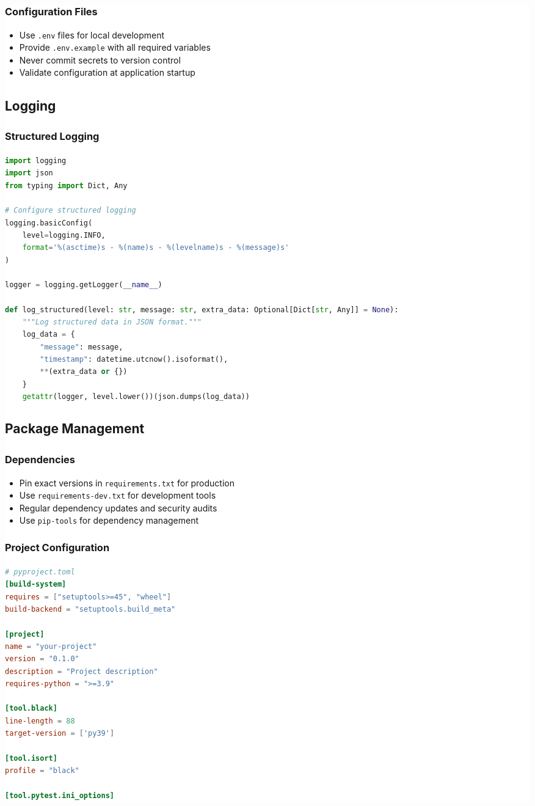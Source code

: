### Configuration Files
- Use `.env` files for local development
- Provide `.env.example` with all required variables
- Never commit secrets to version control
- Validate configuration at application startup

## Logging

### Structured Logging
```python
import logging
import json
from typing import Dict, Any

# Configure structured logging
logging.basicConfig(
    level=logging.INFO,
    format='%(asctime)s - %(name)s - %(levelname)s - %(message)s'
)

logger = logging.getLogger(__name__)

def log_structured(level: str, message: str, extra_data: Optional[Dict[str, Any]] = None):
    """Log structured data in JSON format."""
    log_data = {
        "message": message,
        "timestamp": datetime.utcnow().isoformat(),
        **(extra_data or {})
    }
    getattr(logger, level.lower())(json.dumps(log_data))
```

## Package Management

### Dependencies
- Pin exact versions in `requirements.txt` for production
- Use `requirements-dev.txt` for development tools
- Regular dependency updates and security audits
- Use `pip-tools` for dependency management

### Project Configuration
```toml
# pyproject.toml
[build-system]
requires = ["setuptools>=45", "wheel"]
build-backend = "setuptools.build_meta"

[project]
name = "your-project"
version = "0.1.0"
description = "Project description"
requires-python = ">=3.9"

[tool.black]
line-length = 88
target-version = ['py39']

[tool.isort]
profile = "black"

[tool.pytest.ini_options]
```